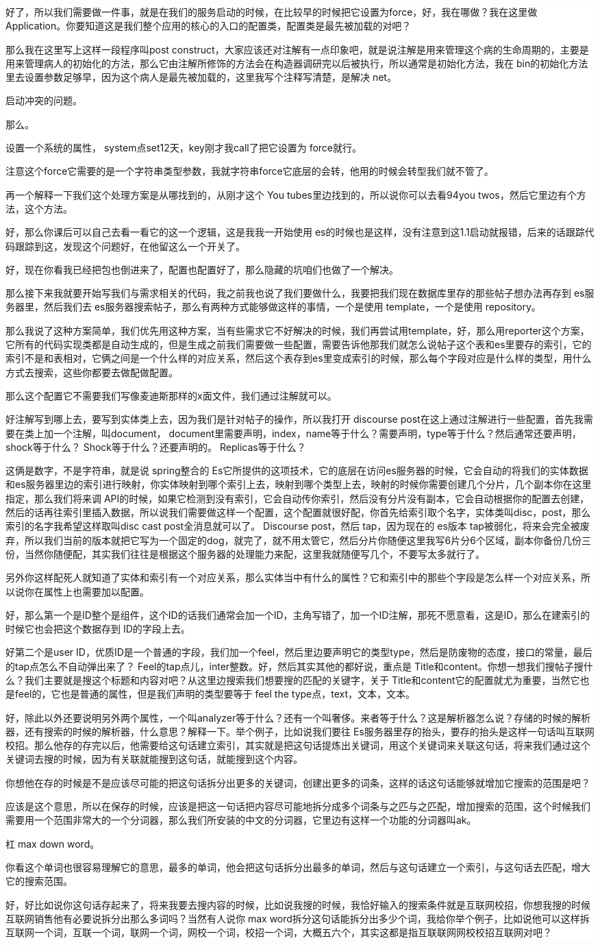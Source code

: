 好了，所以我们需要做一件事，就是在我们的服务启动的时候，在比较早的时候把它设置为force，好，我在哪做？我在这里做 Application。你要知道这是我们整个应用的核心的入口的配置类，配置类是最先被加载的对吧？

那么我在这里写上这样一段程序叫post construct，大家应该还对注解有一点印象吧，就是说注解是用来管理这个病的生命周期的，主要是用来管理病人的初始化的方法，那么它由注解所修饰的方法会在构造器调研完以后被执行，所以通常是初始化方法，我在 bin的初始化方法里去设置参数足够早，因为这个病人是最先被加载的，这里我写个注释写清楚，是解决 net。

启动冲突的问题。

那么。

设置一个系统的属性， system点set12天，key刚才我call了把它设置为 force就行。

注意这个force它需要的是一个字符串类型参数，我就字符串force它底层的会转，他用的时候会转型我们就不管了。

再一个解释一下我们这个处理方案是从哪找到的，从刚才这个 You tubes里边找到的，所以说你可以去看94you twos，然后它里边有个方法，这个方法。

好，那么你课后可以自己去看一看它的这一个逻辑，这是我我一开始使用 es的时候也是这样，没有注意到这1.1启动就报错，后来的话跟踪代码跟踪到这，发现这个问题好，在他留这么一个开关了。

好，现在你看我已经把包也倒进来了，配置也配置好了，那么隐藏的坑咱们也做了一个解决。

那么接下来我就要开始写我们与需求相关的代码，我之前我也说了我们要做什么，我要把我们现在数据库里存的那些帖子想办法再存到 es服务器里，然后我们去 es服务器搜索帖子，那么有两种方式能够做这样的事情，一个是使用 template，一个是使用 repository。

那么我说了这种方案简单，我们优先用这种方案，当有些需求它不好解决的时候，我们再尝试用template，好，那么用reporter这个方案，它所有的代码实现类都是自动生成的，但是生成之前我们需要做一些配置，需要告诉他那我们就怎么说帖子这个表和es里要存的索引，它的索引不是和表相对，它俩之间是一个什么样的对应关系，然后这个表存到es里变成索引的时候，那么每个字段对应是什么样的类型，用什么方式去搜索，这些你都要去做配做配置。

那么这个配置它不需要我们写像麦迪斯那样的x面文件，我们通过注解就可以。

好注解写到哪上去，要写到实体类上去，因为我们是针对帖子的操作，所以我打开 discourse post在这上通过注解进行一些配置，首先我需要在类上加一个注解，叫document， document里需要声明，index，name等于什么？需要声明，type等于什么？然后通常还要声明，shock等于什么？ Shock等于什么？还要声明的。 Replicas等于什么？

这俩是数字，不是字符串，就是说 spring整合的 Es它所提供的这项技术，它的底层在访问es服务器的时候，它会自动的将我们的实体数据和es服务器里边的索引进行映射，你实体映射到哪个索引上去，映射到哪个类型上去，映射的时候你需要创建几个分片，几个副本你在这里指定，那么我们将来调 API的时候，如果它检测到没有索引，它会自动传你索引，然后没有分片没有副本，它会自动根据你的配置去创建，然后的话再往索引里插入数据，所以说我们需要做这样一个配置，这个配置就很好配，你首先给索引取个名字，实体类叫disc，post，那么索引的名字我希望这样取叫disc cast post全消息就可以了。 Discourse post，然后 tap，因为现在的 es版本 tap被弱化，将来会完全被废弃，所以我们当前的版本就把它写为一个固定的dog，就完了，就不用太管它，然后分片你随便这里我写6片分6个区域，副本你备份几份三份，当然你随便配，其实我们往往是根据这个服务器的处理能力来配，这里我就随便写几个，不要写太多就行了。

另外你这样配死人就知道了实体和索引有一个对应关系，那么实体当中有什么的属性？它和索引中的那些个字段是怎么样一个对应关系，所以说你在属性上也需要加以配置。

好，那么第一个是ID整个是组件，这个ID的话我们通常会加一个ID，主角写错了，加一个ID注解，那死不愿意看，这是ID，那么在建索引的时候它也会把这个数据存到 ID的字段上去。

好第二个是user ID，优质ID是一个普通的字段，我们加一个feel，然后里边要声明它的类型type，然后是防废物的态度，接口的常量，最后的tap点怎么不自动弹出来了？ Feel的tap点儿，inter整数。好，然后其实其他的都好说，重点是 Title和content。你想一想我们搜帖子搜什么？我们主要就是搜这个标题和内容对吧？从这里边搜索我们想要搜的匹配的关键字，关于 Title和content它的配置就尤为重要，当然它也是feel的，它也是普通的属性，但是我们声明的类型要等于 feel the type点，text，文本，文本。

好，除此以外还要说明另外两个属性，一个叫analyzer等于什么？还有一个叫奢侈。来者等于什么？这是解析器怎么说？存储的时候的解析器，还有搜索的时候的解析器，什么意思？解释一下。举个例子，比如说我们要往 Es服务器里存的抬头，要存的抬头是这样一句话叫互联网校招。那么他存的存完以后，他需要给这句话建立索引，其实就是把这句话提炼出关键词，用这个关键词来关联这句话，将来我们通过这个关键词去搜的时候，因为有关联就能搜到这句话，就能搜到这个内容。

你想他在存的时候是不是应该尽可能的把这句话拆分出更多的关键词，创建出更多的词条，这样的话这句话能够就增加它搜索的范围是吧？

应该是这个意思，所以在保存的时候，应该是把这一句话把内容尽可能地拆分成多个词条与之匹与之匹配，增加搜索的范围，这个时候我们需要用一个范围非常大的一个分词器，那么我们所安装的中文的分词器，它里边有这样一个功能的分词器叫ak。

杠 max down word。

你看这个单词也很容易理解它的意思，最多的单词，他会把这句话拆分出最多的单词，然后与这句话建立一个索引，与这句话去匹配，增大它的搜索范围。

好，好比如说你这句话存起来了，将来我要去搜内容的时候，比如说我搜的时候，我恰好输入的搜索条件就是互联网校招，你想我搜的时候互联网销售他有必要说拆分出那么多词吗？当然有人说你 max word拆分这句话能拆分出多少个词，我给你举个例子，比如说他可以这样拆互联网一个词，互联一个词，联网一个词，网校一个词，校招一个词，大概五六个，其实这都是指互联联网网校校招互联网对吧？
